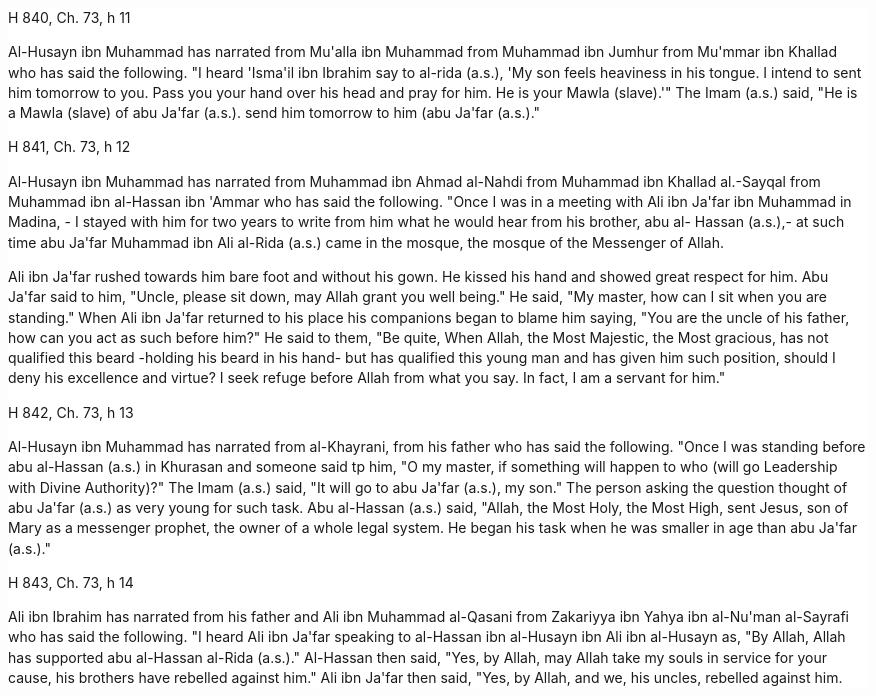 H 840, Ch. 73, h 11

Al-Husayn ibn Muhammad has narrated from Mu'alla ibn Muhammad from
Muhammad ibn Jumhur from Mu'mmar ibn Khallad who has said the following.
"I heard 'Isma'il ibn Ibrahim say to al-rida (a.s.), 'My son feels
heaviness in his tongue. I intend to sent him tomorrow to you. Pass you
your hand over his head and pray for him. He is your Mawla (slave).'"
The Imam (a.s.) said, "He is a Mawla (slave) of abu Ja'far (a.s.). send
him tomorrow to him (abu Ja'far (a.s.)."

H 841, Ch. 73, h 12

Al-Husayn ibn Muhammad has narrated from Muhammad ibn Ahmad al-Nahdi
from Muhammad ibn Khallad al.-Sayqal from Muhammad ibn al-Hassan ibn
'Ammar who has said the following. "Once I was in a meeting with Ali ibn
Ja'far ibn Muhammad in Madina, - I stayed with him for two years to
write from him what he would hear from his brother, abu al- Hassan
(a.s.),- at such time abu Ja'far Muhammad ibn Ali al-Rida (a.s.) came in
the mosque, the mosque of the Messenger of Allah.

Ali ibn Ja'far rushed towards him bare foot and without his gown. He
kissed his hand and showed great respect for him. Abu Ja'far said to
him, "Uncle, please sit down, may Allah grant you well being." He said,
"My master, how can I sit when you are standing." When Ali ibn Ja'far
returned to his place his companions began to blame him saying, "You are
the uncle of his father, how can you act as such before him?" He said to
them, "Be quite, When Allah, the Most Majestic, the Most gracious, has
not qualified this beard -holding his beard in his hand- but has
qualified this young man and has given him such position, should I deny
his excellence and virtue? I seek refuge before Allah from what you say.
In fact, I am a servant for him."

H 842, Ch. 73, h 13

Al-Husayn ibn Muhammad has narrated from al-Khayrani, from his father
who has said the following. "Once I was standing before abu al-Hassan
(a.s.) in Khurasan and someone said tp him, "O my master, if something
will happen to who (will go Leadership with Divine Authority)?" The Imam
(a.s.) said, "It will go to abu Ja'far (a.s.), my son." The person
asking the question thought of abu Ja'far (a.s.) as very young for such
task. Abu al-Hassan (a.s.) said, "Allah, the Most Holy, the Most High,
sent Jesus, son of Mary as a messenger prophet, the owner of a whole
legal system. He began his task when he was smaller in age than abu
Ja'far (a.s.)."

H 843, Ch. 73, h 14

Ali ibn Ibrahim has narrated from his father and Ali ibn Muhammad
al-Qasani from Zakariyya ibn Yahya ibn al-Nu'man al-Sayrafi who has said
the following. "I heard Ali ibn Ja'far speaking to al-Hassan ibn
al-Husayn ibn Ali ibn al-Husayn as, "By Allah, Allah has supported abu
al-Hassan al-Rida (a.s.)." Al-Hassan then said, "Yes, by Allah, may
Allah take my souls in service for your cause, his brothers have
rebelled against him." Ali ibn Ja'far then said, "Yes, by Allah, and we,
his uncles, rebelled against him.
